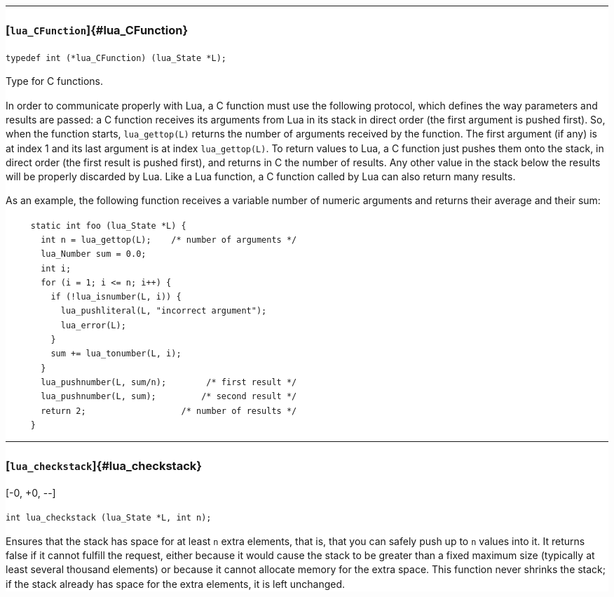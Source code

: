 ------------------------------------------------------------------------

### [`lua_CFunction`]{#lua_CFunction}

    typedef int (*lua_CFunction) (lua_State *L);

Type for C functions.

In order to communicate properly with Lua,
a C function must use the following protocol,
which defines the way parameters and results are passed:
a C function receives its arguments from Lua in its stack
in direct order (the first argument is pushed first).
So, when the function starts,
`lua_gettop(L)` returns the number of arguments received by the function.
The first argument (if any) is at index 1
and its last argument is at index `lua_gettop(L)`.
To return values to Lua, a C function just pushes them onto the stack,
in direct order (the first result is pushed first),
and returns in C the number of results.
Any other value in the stack below the results will be properly
discarded by Lua.
Like a Lua function, a C function called by Lua can also return
many results.

As an example, the following function receives a variable number
of numeric arguments and returns their average and their sum:

         static int foo (lua_State *L) {
           int n = lua_gettop(L);    /* number of arguments */
           lua_Number sum = 0.0;
           int i;
           for (i = 1; i <= n; i++) {
             if (!lua_isnumber(L, i)) {
               lua_pushliteral(L, "incorrect argument");
               lua_error(L);
             }
             sum += lua_tonumber(L, i);
           }
           lua_pushnumber(L, sum/n);        /* first result */
           lua_pushnumber(L, sum);         /* second result */
           return 2;                   /* number of results */
         }

------------------------------------------------------------------------

### [`lua_checkstack`]{#lua_checkstack}

\[-0, +0, --\]

    int lua_checkstack (lua_State *L, int n);

Ensures that the stack has space for at least `n` extra elements,
that is, that you can safely push up to `n` values into it.
It returns false if it cannot fulfill the request,
either because it would cause the stack
to be greater than a fixed maximum size
(typically at least several thousand elements) or
because it cannot allocate memory for the extra space.
This function never shrinks the stack;
if the stack already has space for the extra elements,
it is left unchanged.
